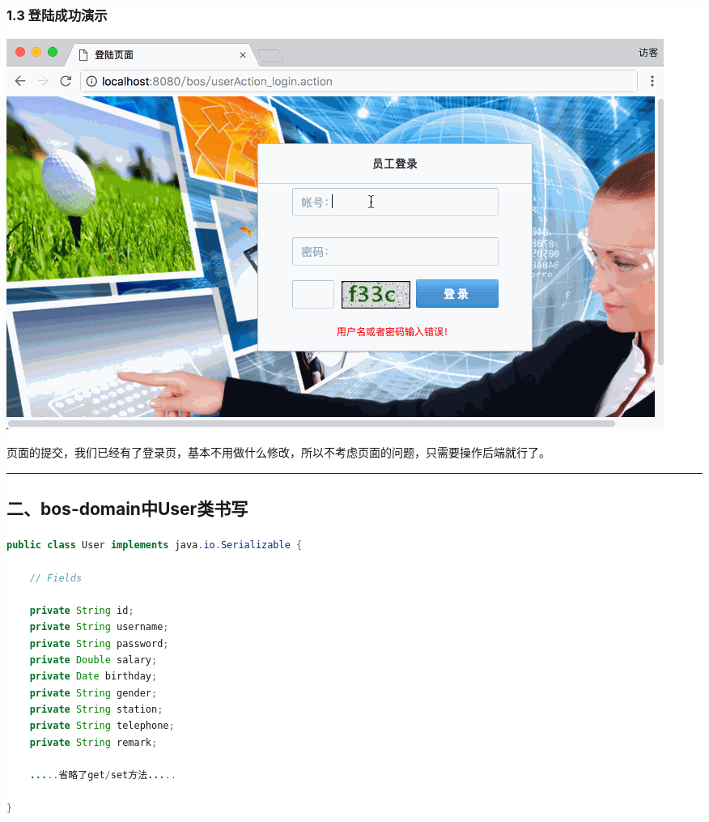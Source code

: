 
### 1.3 登陆成功演示
![](../image/11/3.gif)


页面的提交，我们已经有了登录页，基本不用做什么修改，所以不考虑页面的问题，只需要操作后端就行了。


---

## 二、bos-domain中User类书写

```java
public class User implements java.io.Serializable {

	// Fields

	private String id;
	private String username;
	private String password;
	private Double salary;
	private Date birthday;
	private String gender;
	private String station;
	private String telephone;
	private String remark;
	
	.....省略了get/set方法.....
	
}	

```
